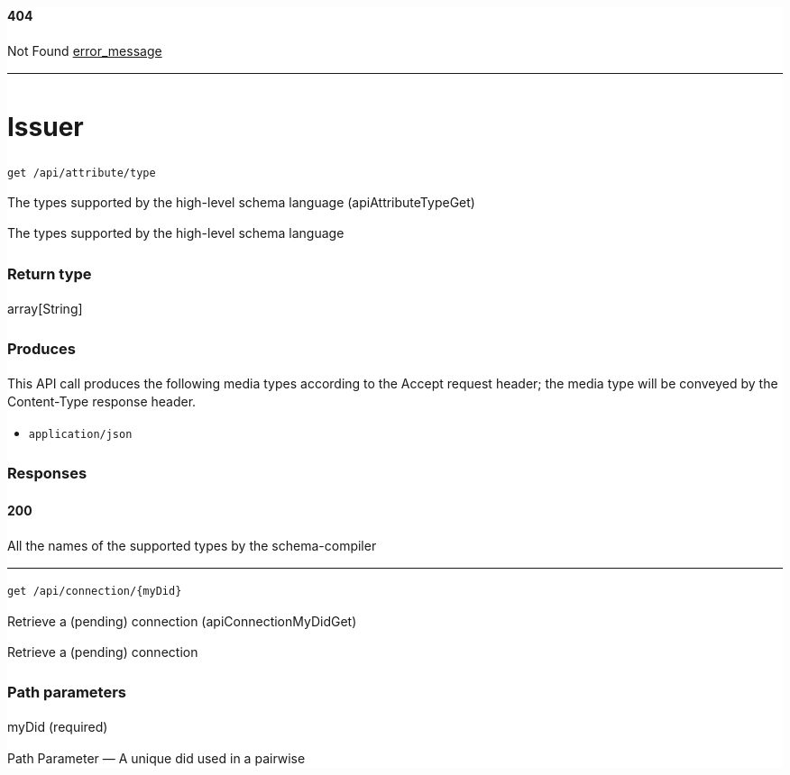 #### 404

Not Found [error_message](#error_message)

---

# <span id="Issuer">Issuer</span>

<span id="apiAttributeTypeGet"></span>

```get
get /api/attribute/type
```

The types supported by the high-level schema language (<span
class="nickname">apiAttributeTypeGet</span>)

The types supported by the high-level schema language

### Return type

array\[String\]

### Produces

This API call produces the following media types according to the <span
class="header">Accept</span> request header; the media type will be
conveyed by the <span class="header">Content-Type</span> response
header.

-   `application/json`

### Responses

#### 200

All the names of the supported types by the schema-compiler

---

<span id="apiConnectionMyDidGet"></span>

```get
get /api/connection/{myDid}
```

Retrieve a (pending) connection (<span
class="nickname">apiConnectionMyDidGet</span>)

Retrieve a (pending) connection

### Path parameters

myDid (required)

<span class="param-type">Path Parameter</span> — A unique did used in a
pairwise
